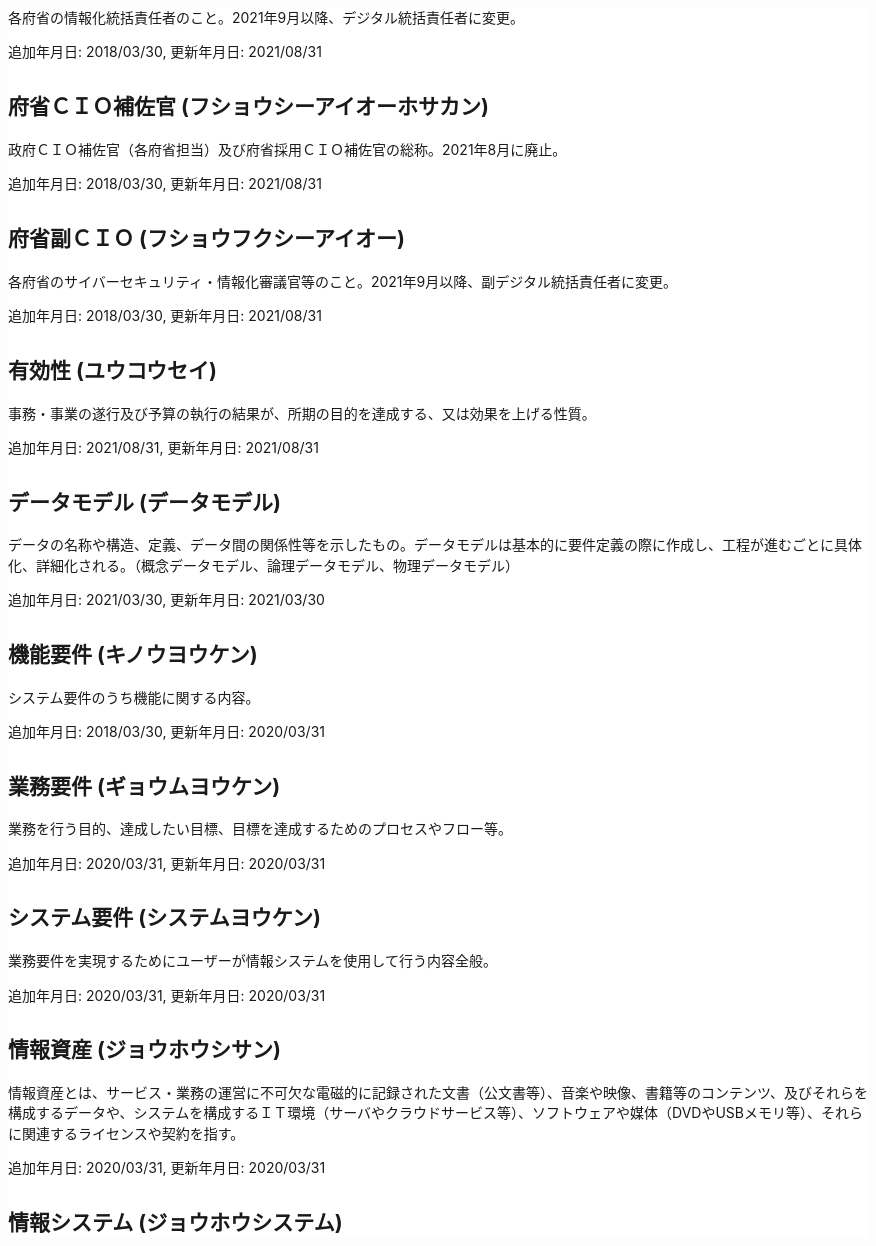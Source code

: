 各府省の情報化統括責任者のこと。2021年9月以降、デジタル統括責任者に変更。

追加年月日: 2018/03/30, 更新年月日: 2021/08/31

## 府省ＣＩＯ補佐官 (フショウシーアイオーホサカン)

政府ＣＩＯ補佐官（各府省担当）及び府省採用ＣＩＯ補佐官の総称。2021年8月に廃止。

追加年月日: 2018/03/30, 更新年月日: 2021/08/31

## 府省副ＣＩＯ (フショウフクシーアイオー)

各府省のサイバーセキュリティ・情報化審議官等のこと。2021年9月以降、副デジタル統括責任者に変更。

追加年月日: 2018/03/30, 更新年月日: 2021/08/31

## 有効性 (ユウコウセイ)

事務・事業の遂行及び予算の執行の結果が、所期の目的を達成する、又は効果を上げる性質。

追加年月日: 2021/08/31, 更新年月日: 2021/08/31

## データモデル (データモデル)

データの名称や構造、定義、データ間の関係性等を示したもの。データモデルは基本的に要件定義の際に作成し、工程が進むごとに具体化、詳細化される。（概念データモデル、論理データモデル、物理データモデル）

追加年月日: 2021/03/30, 更新年月日: 2021/03/30

## 機能要件 (キノウヨウケン)

システム要件のうち機能に関する内容。

追加年月日: 2018/03/30, 更新年月日: 2020/03/31

## 業務要件 (ギョウムヨウケン)

業務を行う目的、達成したい目標、目標を達成するためのプロセスやフロー等。

追加年月日: 2020/03/31, 更新年月日: 2020/03/31

## システム要件 (システムヨウケン)

業務要件を実現するためにユーザーが情報システムを使用して行う内容全般。

追加年月日: 2020/03/31, 更新年月日: 2020/03/31

## 情報資産 (ジョウホウシサン)

情報資産とは、サービス・業務の運営に不可欠な電磁的に記録された文書（公文書等）、音楽や映像、書籍等のコンテンツ、及びそれらを構成するデータや、システムを構成するＩＴ環境（サーバやクラウドサービス等）、ソフトウェアや媒体（DVDやUSBメモリ等）、それらに関連するライセンスや契約を指す。

追加年月日: 2020/03/31, 更新年月日: 2020/03/31

## 情報システム (ジョウホウシステム)
